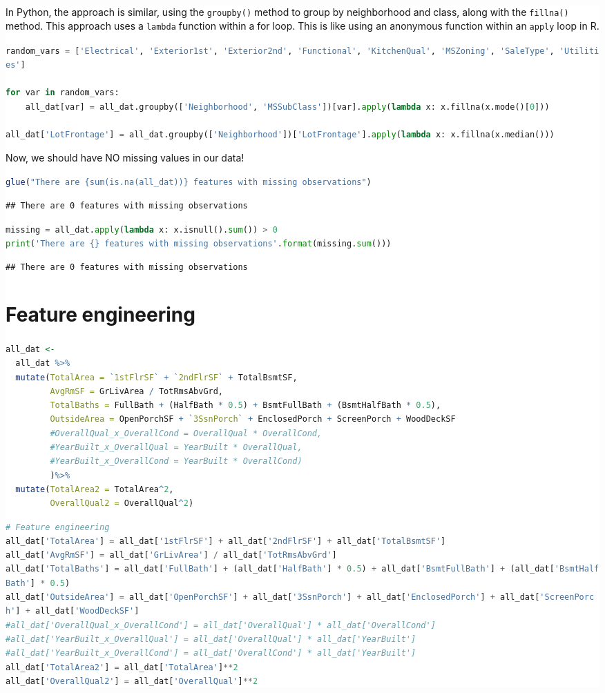 In Python, the approach is similar, using the `groupby()` method to group by neighborhood and class, along with the `fillna()` method. This approach uses a `lambda` function within a for loop. This is like using an anonymous function within an `apply` loop in R.

```python
random_vars = ['Electrical', 'Exterior1st', 'Exterior2nd', 'Functional', 'KitchenQual', 'MSZoning', 'SaleType', 'Utilities']

for var in random_vars:
    all_dat[var] = all_dat.groupby(['Neighborhood', 'MSSubClass'])[var].apply(lambda x: x.fillna(x.mode()[0]))
    
all_dat['LotFrontage'] = all_dat.groupby(['Neighborhood'])['LotFrontage'].apply(lambda x: x.fillna(x.median()))
```

Now, we should have NO missing values in our data!

```r
glue("There are {sum(is.na(all_dat))} features with missing observations")
```

```
## There are 0 features with missing observations
```


```python
missing = all_dat.apply(lambda x: x.isnull().sum()) > 0
print('There are {} features with missing observations'.format(missing.sum()))
```

```
## There are 0 features with missing observations
```

# Feature engineering


```r
all_dat <-
  all_dat %>% 
  mutate(TotalArea = `1stFlrSF` + `2ndFlrSF` + TotalBsmtSF,
         AvgRmSF = GrLivArea / TotRmsAbvGrd,
         TotalBaths = FullBath + (HalfBath * 0.5) + BsmtFullBath + (BsmtHalfBath * 0.5),
         OutsideArea = OpenPorchSF + `3SsnPorch` + EnclosedPorch + ScreenPorch + WoodDeckSF
         #OverallQual_x_OverallCond = OverallQual * OverallCond,
         #YearBuilt_x_OverallQual = YearBuilt * OverallQual,
         #YearBuilt_x_OverallCond = YearBuilt * OverallCond) 
         )%>% 
  mutate(TotalArea2 = TotalArea^2,
         OverallQual2 = OverallQual^2)
```


```python
# Feature engineering
all_dat['TotalArea'] = all_dat['1stFlrSF'] + all_dat['2ndFlrSF'] + all_dat['TotalBsmtSF']
all_dat['AvgRmSF'] = all_dat['GrLivArea'] / all_dat['TotRmsAbvGrd']
all_dat['TotalBaths'] = all_dat['FullBath'] + (all_dat['HalfBath'] * 0.5) + all_dat['BsmtFullBath'] + (all_dat['BsmtHalfBath'] * 0.5)
all_dat['OutsideArea'] = all_dat['OpenPorchSF'] + all_dat['3SsnPorch'] + all_dat['EnclosedPorch'] + all_dat['ScreenPorch'] + all_dat['WoodDeckSF']
#all_dat['OverallQual_x_OverallCond'] = all_dat['OverallQual'] * all_dat['OverallCond']
#all_dat['YearBuilt_x_OverallQual'] = all_dat['OverallQual'] * all_dat['YearBuilt']
#all_dat['YearBuilt_x_OverallCond'] = all_dat['OverallCond'] * all_dat['YearBuilt']
all_dat['TotalArea2'] = all_dat['TotalArea']**2
all_dat['OverallQual2'] = all_dat['OverallQual']**2
```
